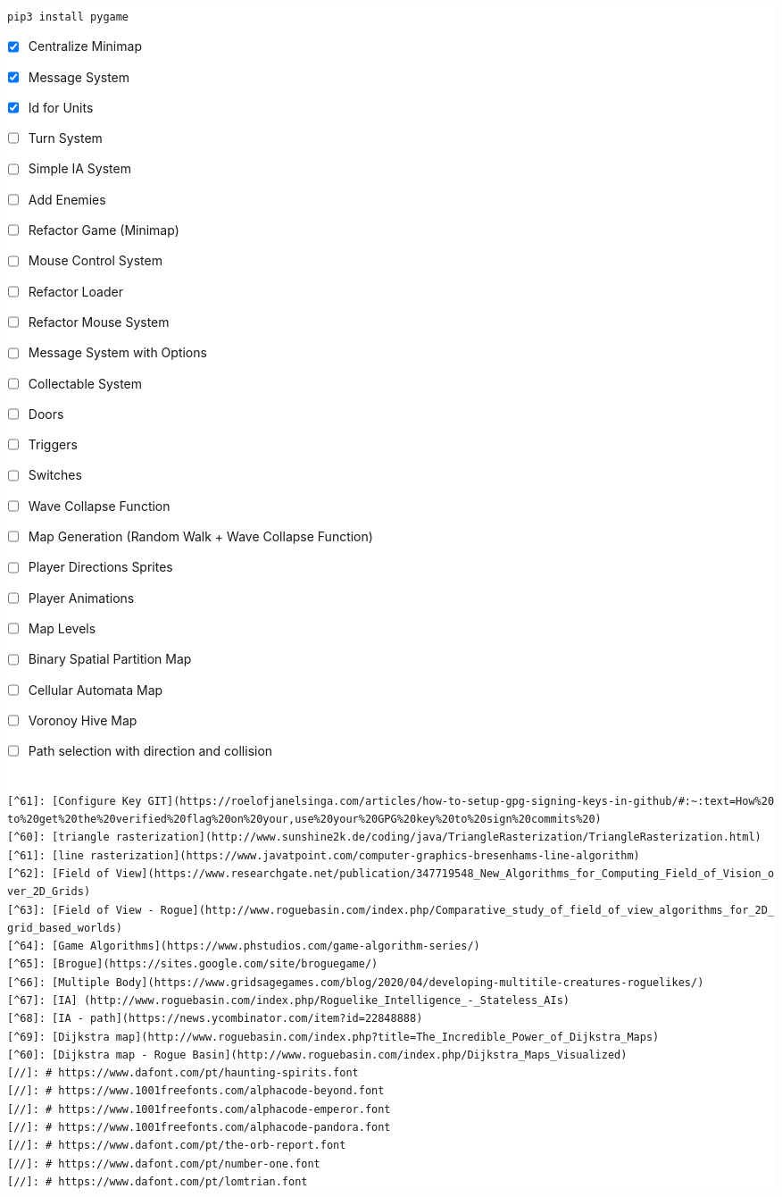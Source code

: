 ```pip3 install pygame```
- [x] Centralize Minimap
- [x] Message System
- [x] Id for Units
- [ ] Turn System
- [ ] Simple IA System
- [ ] Add Enemies
- [ ] Refactor Game (Minimap)
- [ ] Mouse Control System
- [ ] Refactor Loader
- [ ] Refactor Mouse System
- [ ] Message System with Options
- [ ] Collectable System
- [ ] Doors
- [ ] Triggers
- [ ] Switches
- [ ] Wave Collapse Function
- [ ] Map Generation (Random Walk + Wave Collapse Function)
- [ ] Player Directions Sprites
- [ ] Player Animations
- [ ] Map Levels
- [ ] Binary Spatial Partition Map
- [ ] Cellular Automata Map
- [ ] Voronoy Hive Map
- [ ] Path selection with direction and collision




[^1]: [Daemon Powers](https://wiki.daemon.com.br/index.php?title=Supers_RPG)
[^2]: [Diablo 3 - Monters](https://www.reddit.com/r/Diablo/comments/tuhcc/whats_the_difference_between_champion_rare_and/)
[^3]: [Zelda - Puzzles](https://gamerant.com/zelda-hardest-puzzles-how-to-solve/)
[^4]: [Pokemon - Puzzles](https://www.thegamer.com/pokemon-hardest-puzzles-across-all-games-ranked/)
[^5]: [Video Game - Puzzles](https://www.denofgeek.com/games/hardest-video-game-puzzles/)
[^6]: [RPG - Puzzles](https://www.reddit.com/r/rpg/comments/1l72cw/10000_greatest_traps_puzzles/)
[^7]: [Roadside Picnic](https://en.wikipedia.org/wiki/Roadside_Picnic)
[^8]: [Annihilation ](https://en.wikipedia.org/wiki/Annihilation_(VanderMeer_novel))
[^9]: [Debris ](https://en.wikipedia.org/wiki/Debris_(TV_series))
[^11]: [Clash of Clans](https://en.wikipedia.org/wiki/Clash_of_Clans)
[^10]: [Doctor Who](https://pt.wikipedia.org/wiki/Doctor_Who)
[^12]: [Brogue - Weapons](https://brogue.fandom.com/wiki/Category:Weapon)
[^13]: [Pokemon Moves](https://bulbapedia.bulbagarden.net/wiki/Field_move)
[^14]: [Brogue - Terrain](https://brogue.fandom.com/wiki/Terrain_Features)
[^15]: [Metroid Powers](https://metroid.fandom.com/wiki/Super_Metroid#Power-ups_and_suit_upgrades)
[^16]: [Goof Troop - Pluzzes](http://playingwithsuperpower.com/goof-troop-review/)
[^17]: [ANSI Escape Codes](https://gist.github.com/fnky/458719343aabd01cfb17a3a4f7296797)
[^18]: [Rogue Like with Rust](https://bfnightly.bracketproductions.com/chapter_0.html)
[^19]: [Darker than Black](https://en.wikipedia.org/wiki/Darker_than_Black)
[^20]: [Civilization](https://civilization.fandom.com/wiki/Combat_(Civ6))
[^21]: [Dungeons and Dragons Skills](https://ocd20.fandom.com/wiki/Skills)
[^22]: [Left for Dead - Horde](https://left4dead.fandom.com/wiki/Common_Infected#The_Horde)
[^23]: [Formações de Combate - Jogos](https://www.tagmar.com.br/wiki/Default.aspx?PageName=Forma%C3%A7%C3%A3o%20de%20Combate)
[^24]: [Formações de Combate - Aérea](https://www.aereo.jor.br/2010/08/11/mais-sobre-formacoes-de-combate/)

[^32]: [Pygame](https://www.pygame.org/news)
[^33]: [Comparative study of field of view algorithms for 2D grid based worlds](https://www.roguebasin.com/index.php/Comparative_study_of_field_of_view_algorithms_for_2D_grid_based_worlds)
[^34]: [Bresenham's line algorithm](https://en.wikipedia.org/wiki/Bresenham%27s_line_algorithm)


```

[^61]: [Configure Key GIT](https://roelofjanelsinga.com/articles/how-to-setup-gpg-signing-keys-in-github/#:~:text=How%20to%20get%20the%20verified%20flag%20on%20your,use%20your%20GPG%20key%20to%20sign%20commits%20)
[^60]: [triangle rasterization](http://www.sunshine2k.de/coding/java/TriangleRasterization/TriangleRasterization.html)
[^61]: [line rasterization](https://www.javatpoint.com/computer-graphics-bresenhams-line-algorithm)
[^62]: [Field of View](https://www.researchgate.net/publication/347719548_New_Algorithms_for_Computing_Field_of_Vision_over_2D_Grids)
[^63]: [Field of View - Rogue](http://www.roguebasin.com/index.php/Comparative_study_of_field_of_view_algorithms_for_2D_grid_based_worlds)
[^64]: [Game Algorithms](https://www.phstudios.com/game-algorithm-series/)
[^65]: [Brogue](https://sites.google.com/site/broguegame/)
[^66]: [Multiple Body](https://www.gridsagegames.com/blog/2020/04/developing-multitile-creatures-roguelikes/)
[^67]: [IA] (http://www.roguebasin.com/index.php/Roguelike_Intelligence_-_Stateless_AIs)
[^68]: [IA - path](https://news.ycombinator.com/item?id=22848888)
[^69]: [Dijkstra map](http://www.roguebasin.com/index.php?title=The_Incredible_Power_of_Dijkstra_Maps)
[^60]: [Dijkstra map - Rogue Basin](http://www.roguebasin.com/index.php/Dijkstra_Maps_Visualized)
[//]: # https://www.dafont.com/pt/haunting-spirits.font
[//]: # https://www.1001freefonts.com/alphacode-beyond.font
[//]: # https://www.1001freefonts.com/alphacode-emperor.font
[//]: # https://www.1001freefonts.com/alphacode-pandora.font
[//]: # https://www.dafont.com/pt/the-orb-report.font
[//]: # https://www.dafont.com/pt/number-one.font
[//]: # https://www.dafont.com/pt/lomtrian.font